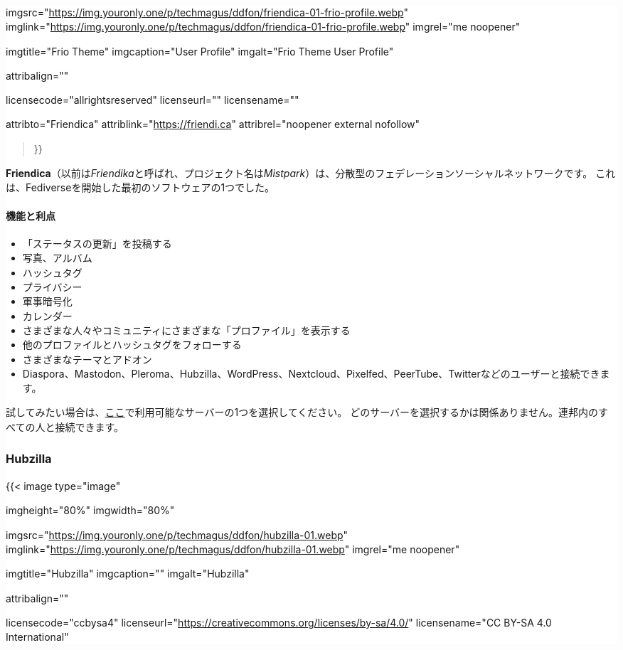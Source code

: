   imgsrc="https://img.youronly.one/p/techmagus/ddfon/friendica-01-frio-profile.webp"
  imglink="https://img.youronly.one/p/techmagus/ddfon/friendica-01-frio-profile.webp"
  imgrel="me noopener"

  imgtitle="Frio Theme"
  imgcaption="User Profile"
  imgalt="Frio Theme User Profile"

  attribalign=""

  licensecode="allrightsreserved"
  licenseurl=""
  licensename=""

  attribto="Friendica"
  attriblink="https://friendi.ca"
  attribrel="noopener external nofollow"
>}}

**Friendica**（以前は*Friendika*と呼ばれ、プロジェクト名は*Mistpark*）は、分散型のフェデレーションソーシャルネットワークです。 これは、Fediverseを開始した最初のソフトウェアの1つでした。

#### 機能と利点

* 「ステータスの更新」を投稿する
* 写真、アルバム
* ハッシュタグ
* プライバシー
* 軍事暗号化
* カレンダー
* さまざまな人々やコミュニティにさまざまな「プロファイル」を表示する
* 他のプロファイルとハッシュタグをフォローする
* さまざまなテーマとアドオン
* Diaspora、Mastodon、Pleroma、Hubzilla、WordPress、Nextcloud、Pixelfed、PeerTube、Twitterなどのユーザーと接続できます。

試してみたい場合は、[ここ](https://friendi.ca/#try)で利用可能なサーバーの1つを選択してください。 どのサーバーを選択するかは関係ありません。連邦内のすべての人と接続できます。

### Hubzilla
{{< image
  type="image"

  imgheight="80%"
  imgwidth="80%"

  imgsrc="https://img.youronly.one/p/techmagus/ddfon/hubzilla-01.webp"
  imglink="https://img.youronly.one/p/techmagus/ddfon/hubzilla-01.webp"
  imgrel="me noopener"

  imgtitle="Hubzilla"
  imgcaption=""
  imgalt="Hubzilla"

  attribalign=""

  licensecode="ccbysa4"
  licenseurl="https://creativecommons.org/licenses/by-sa/4.0/"
  licensename="CC BY-SA 4.0 International"
